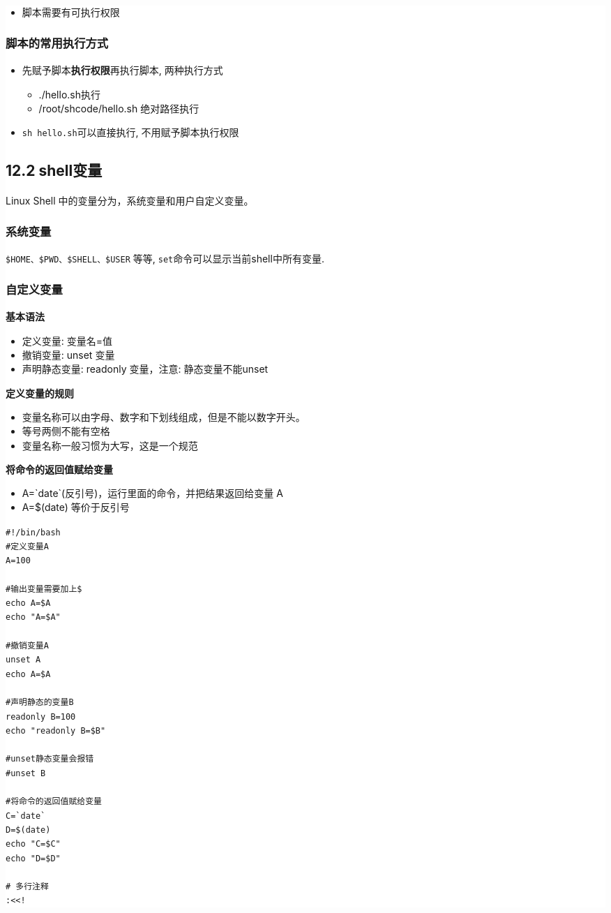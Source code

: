 - 脚本需要有可执行权限

### 脚本的常用执行方式

- 先赋予脚本**执行权限**再执行脚本, 两种执行方式
  - ./hello.sh执行
  -  /root/shcode/hello.sh 绝对路径执行

- `sh hello.sh`可以直接执行, 不用赋予脚本执行权限



## 12.2 shell变量

Linux Shell 中的变量分为，系统变量和用户自定义变量。

### 系统变量

`$HOME、$PWD、$SHELL、$USER` 等等, `set`命令可以显示当前shell中所有变量.



### 自定义变量

**基本语法**

- 定义变量: 变量名=值
- 撤销变量: unset 变量
- 声明静态变量: readonly 变量，注意: 静态变量不能unset

**定义变量的规则**

- 变量名称可以由字母、数字和下划线组成，但是不能以数字开头。
- 等号两侧不能有空格
- 变量名称一般习惯为大写，这是一个规范

**将命令的返回值赋给变量**

- A=\`date\`(反引号)，运行里面的命令，并把结果返回给变量 A
- A=$(date) 等价于反引号

```shell
#!/bin/bash
#定义变量A
A=100

#输出变量需要加上$
echo A=$A
echo "A=$A"

#撤销变量A
unset A
echo A=$A

#声明静态的变量B
readonly B=100
echo "readonly B=$B"

#unset静态变量会报错
#unset B

#将命令的返回值赋给变量
C=`date`
D=$(date)
echo "C=$C"
echo "D=$D"

# 多行注释
:<<!
```